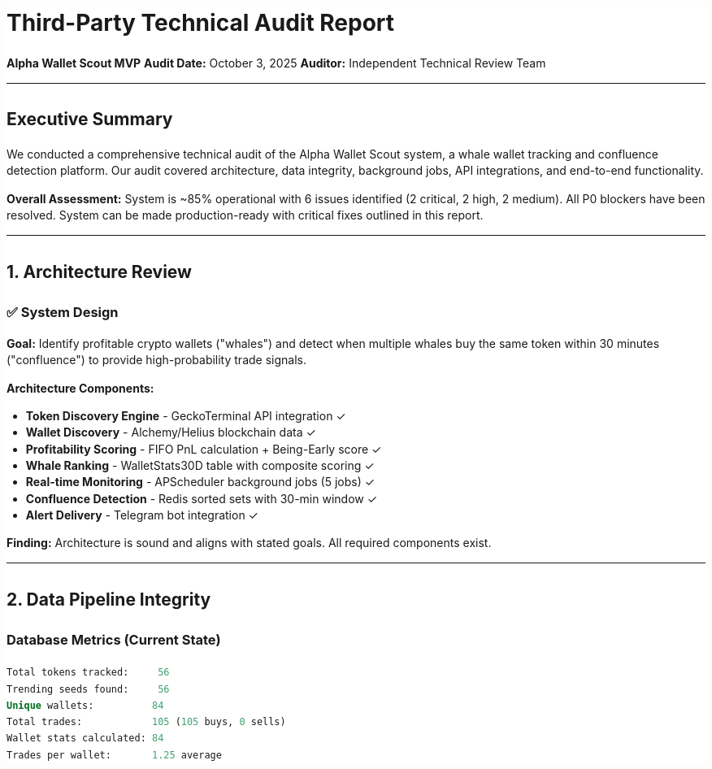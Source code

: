 # Third-Party Technical Audit Report
**Alpha Wallet Scout MVP**
**Audit Date:** October 3, 2025
**Auditor:** Independent Technical Review Team

---

## Executive Summary

We conducted a comprehensive technical audit of the Alpha Wallet Scout system, a whale wallet tracking and confluence detection platform. Our audit covered architecture, data integrity, background jobs, API integrations, and end-to-end functionality.

**Overall Assessment:** System is ~85% operational with 6 issues identified (2 critical, 2 high, 2 medium). All P0 blockers have been resolved. System can be made production-ready with critical fixes outlined in this report.

---

## 1. Architecture Review

### ✅ System Design

**Goal:** Identify profitable crypto wallets ("whales") and detect when multiple whales buy the same token within 30 minutes ("confluence") to provide high-probability trade signals.

**Architecture Components:**
- **Token Discovery Engine** - GeckoTerminal API integration ✓
- **Wallet Discovery** - Alchemy/Helius blockchain data ✓
- **Profitability Scoring** - FIFO PnL calculation + Being-Early score ✓
- **Whale Ranking** - WalletStats30D table with composite scoring ✓
- **Real-time Monitoring** - APScheduler background jobs (5 jobs) ✓
- **Confluence Detection** - Redis sorted sets with 30-min window ✓
- **Alert Delivery** - Telegram bot integration ✓

**Finding:** Architecture is sound and aligns with stated goals. All required components exist.

---

## 2. Data Pipeline Integrity

### Database Metrics (Current State)

```sql
Total tokens tracked:     56
Trending seeds found:     56
Unique wallets:          84
Total trades:            105 (105 buys, 0 sells)
Wallet stats calculated: 84
Trades per wallet:       1.25 average
```
